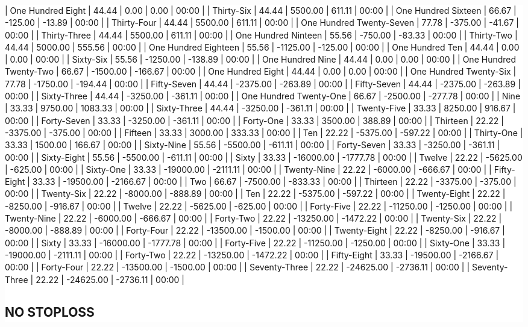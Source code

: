 | One Hundred Eight | 44.44 | 0.00 | 0.00 | 00:00 |     | Thirty-Six | 44.44 | 5500.00 | 611.11 | 00:00 |
| One Hundred Sixteen | 66.67 | -125.00 | -13.89 | 00:00 |     | Thirty-Four | 44.44 | 5500.00 | 611.11 | 00:00 |
| One Hundred Twenty-Seven | 77.78 | -375.00 | -41.67 | 00:00 |     | Thirty-Three | 44.44 | 5500.00 | 611.11 | 00:00 |
| One Hundred Ninteen | 55.56 | -750.00 | -83.33 | 00:00 |     | Thirty-Two | 44.44 | 5000.00 | 555.56 | 00:00 |
| One Hundred Eighteen | 55.56 | -1125.00 | -125.00 | 00:00 |     | One Hundred Ten | 44.44 | 0.00 | 0.00 | 00:00 |
| Sixty-Six | 55.56 | -1250.00 | -138.89 | 00:00 |     | One Hundred Nine | 44.44 | 0.00 | 0.00 | 00:00 |
| One Hundred Twenty-Two | 66.67 | -1500.00 | -166.67 | 00:00 |     | One Hundred Eight | 44.44 | 0.00 | 0.00 | 00:00 |
| One Hundred Twenty-Six | 77.78 | -1750.00 | -194.44 | 00:00 |     | Fifty-Seven | 44.44 | -2375.00 | -263.89 | 00:00 |
| Fifty-Seven | 44.44 | -2375.00 | -263.89 | 00:00 |     | Sixty-Three | 44.44 | -3250.00 | -361.11 | 00:00 |
| One Hundred Twenty-One | 66.67 | -2500.00 | -277.78 | 00:00 |     | Nine | 33.33 | 9750.00 | 1083.33 | 00:00 |
| Sixty-Three | 44.44 | -3250.00 | -361.11 | 00:00 |     | Twenty-Five | 33.33 | 8250.00 | 916.67 | 00:00 |
| Forty-Seven | 33.33 | -3250.00 | -361.11 | 00:00 |     | Forty-One | 33.33 | 3500.00 | 388.89 | 00:00 |
| Thirteen | 22.22 | -3375.00 | -375.00 | 00:00 |     | Fifteen | 33.33 | 3000.00 | 333.33 | 00:00 |
| Ten | 22.22 | -5375.00 | -597.22 | 00:00 |     | Thirty-One | 33.33 | 1500.00 | 166.67 | 00:00 |
| Sixty-Nine | 55.56 | -5500.00 | -611.11 | 00:00 |     | Forty-Seven | 33.33 | -3250.00 | -361.11 | 00:00 |
| Sixty-Eight | 55.56 | -5500.00 | -611.11 | 00:00 |     | Sixty | 33.33 | -16000.00 | -1777.78 | 00:00 |
| Twelve | 22.22 | -5625.00 | -625.00 | 00:00 |     | Sixty-One | 33.33 | -19000.00 | -2111.11 | 00:00 |
| Twenty-Nine | 22.22 | -6000.00 | -666.67 | 00:00 |     | Fifty-Eight | 33.33 | -19500.00 | -2166.67 | 00:00 |
| Two | 66.67 | -7500.00 | -833.33 | 00:00 |     | Thirteen | 22.22 | -3375.00 | -375.00 | 00:00 |
| Twenty-Six | 22.22 | -8000.00 | -888.89 | 00:00 |     | Ten | 22.22 | -5375.00 | -597.22 | 00:00 |
| Twenty-Eight | 22.22 | -8250.00 | -916.67 | 00:00 |     | Twelve | 22.22 | -5625.00 | -625.00 | 00:00 |
| Forty-Five | 22.22 | -11250.00 | -1250.00 | 00:00 |     | Twenty-Nine | 22.22 | -6000.00 | -666.67 | 00:00 |
| Forty-Two | 22.22 | -13250.00 | -1472.22 | 00:00 |     | Twenty-Six | 22.22 | -8000.00 | -888.89 | 00:00 |
| Forty-Four | 22.22 | -13500.00 | -1500.00 | 00:00 |     | Twenty-Eight | 22.22 | -8250.00 | -916.67 | 00:00 |
| Sixty | 33.33 | -16000.00 | -1777.78 | 00:00 |     | Forty-Five | 22.22 | -11250.00 | -1250.00 | 00:00 |
| Sixty-One | 33.33 | -19000.00 | -2111.11 | 00:00 |     | Forty-Two | 22.22 | -13250.00 | -1472.22 | 00:00 |
| Fifty-Eight | 33.33 | -19500.00 | -2166.67 | 00:00 |     | Forty-Four | 22.22 | -13500.00 | -1500.00 | 00:00 |
| Seventy-Three | 22.22 | -24625.00 | -2736.11 | 00:00 |     | Seventy-Three | 22.22 | -24625.00 | -2736.11 | 00:00 |

## NO STOPLOSS
